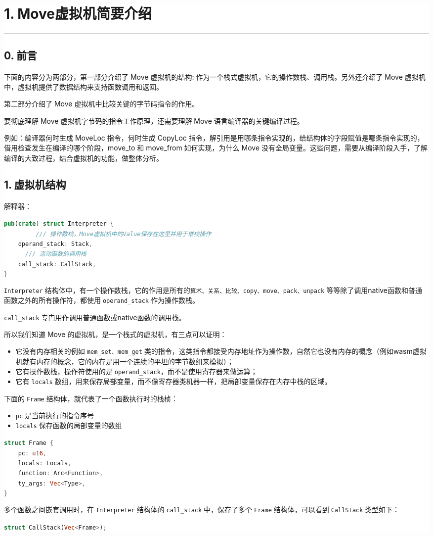 # 1. Move虚拟机简要介绍
------

## 0. 前言
下面的内容分为两部分，第一部分介绍了 Move 虚拟机的结构: 作为一个栈式虚拟机，它的操作数栈、调用栈。另外还介绍了 Move 虚拟机中，虚拟机提供了数据结构来支持函数调用和返回。

第二部分介绍了 Move 虚拟机中比较关键的字节码指令的作用。

要彻底理解 Move 虚拟机字节码的指令工作原理，还需要理解 Move 语言编译器的关键编译过程。

例如：编译器何时生成 MoveLoc 指令，何时生成 CopyLoc 指令，解引用是用哪条指令实现的，给结构体的字段赋值是哪条指令实现的，借用检查发生在编译的哪个阶段，move_to 和 move_from 如何实现，为什么 Move 没有全局变量。这些问题，需要从编译阶段入手，了解编译的大致过程，结合虚拟机的功能，做整体分析。

## 1. 虚拟机结构

解释器：

```rust
pub(crate) struct Interpreter {
		 /// 操作数栈，Move虚拟机中的Value保存在这里并用于堆栈操作
    operand_stack: Stack,
	  /// 活动函数的调用栈
    call_stack: CallStack,
}
```

`Interpreter` 结构体中，有一个操作数栈，它的作用是所有的`算术、关系、比较、copy、move、pack、unpack` 等等除了调用native函数和普通函数之外的所有操作符，都使用 `operand_stack` 作为操作数栈。

`call_stack` 专门用作调用普通函数或native函数的调用栈。

所以我们知道 Move 的虚拟机，是一个栈式的虚拟机，有三点可以证明：

- 它没有内存相关的例如 `mem_set、mem_get` 类的指令，这类指令都接受内存地址作为操作数，自然它也没有内存的概念（例如wasm虚拟机就有内存的概念，它的内存是用一个连续的平坦的字节数组来模拟）；
- 它有操作数栈，操作符使用的是 `operand_stack`，而不是使用寄存器来做运算；
- 它有 `locals` 数组，用来保存局部变量，而不像寄存器类机器一样，把局部变量保存在内存中栈的区域。

下面的 `Frame` 结构体，就代表了一个函数执行时的栈桢：

- `pc` 是当前执行的指令序号
- `locals` 保存函数的局部变量的数组

```rust
struct Frame {
    pc: u16,
    locals: Locals,
    function: Arc<Function>,
    ty_args: Vec<Type>,
}
```

多个函数之间嵌套调用时，在 `Interpreter` 结构体的 `call_stack` 中，保存了多个 `Frame` 结构体，可以看到 `CallStack` 类型如下：

```rust
struct CallStack(Vec<Frame>);
```
